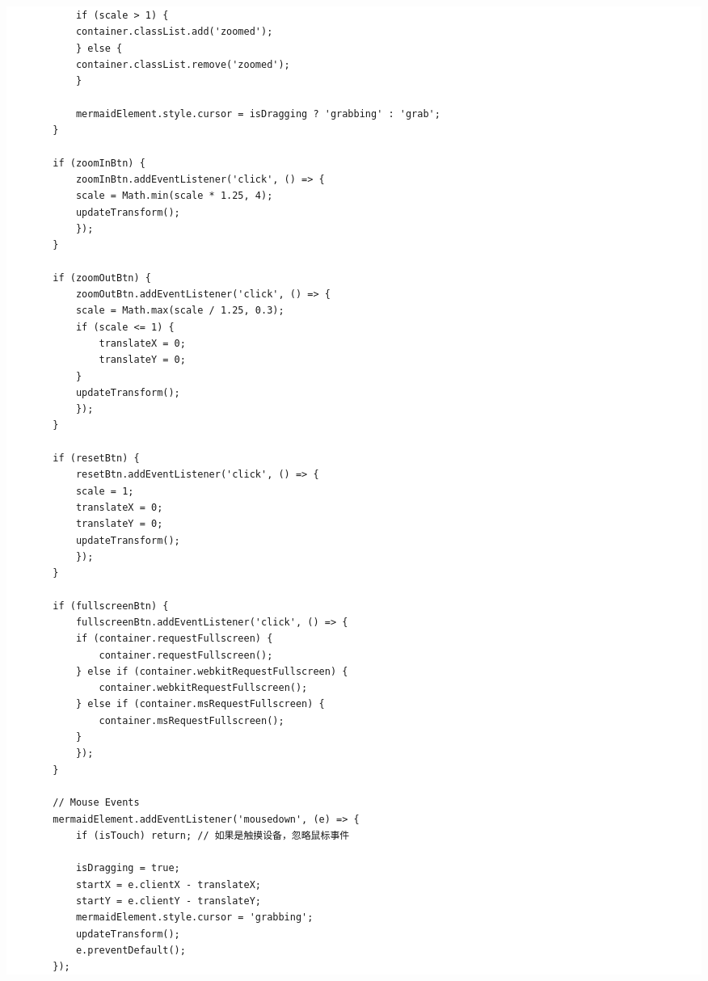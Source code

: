                 if (scale > 1) {
                container.classList.add('zoomed');
                } else {
                container.classList.remove('zoomed');
                }

                mermaidElement.style.cursor = isDragging ? 'grabbing' : 'grab';
            }

            if (zoomInBtn) {
                zoomInBtn.addEventListener('click', () => {
                scale = Math.min(scale * 1.25, 4);
                updateTransform();
                });
            }

            if (zoomOutBtn) {
                zoomOutBtn.addEventListener('click', () => {
                scale = Math.max(scale / 1.25, 0.3);
                if (scale <= 1) {
                    translateX = 0;
                    translateY = 0;
                }
                updateTransform();
                });
            }

            if (resetBtn) {
                resetBtn.addEventListener('click', () => {
                scale = 1;
                translateX = 0;
                translateY = 0;
                updateTransform();
                });
            }

            if (fullscreenBtn) {
                fullscreenBtn.addEventListener('click', () => {
                if (container.requestFullscreen) {
                    container.requestFullscreen();
                } else if (container.webkitRequestFullscreen) {
                    container.webkitRequestFullscreen();
                } else if (container.msRequestFullscreen) {
                    container.msRequestFullscreen();
                }
                });
            }

            // Mouse Events
            mermaidElement.addEventListener('mousedown', (e) => {
                if (isTouch) return; // 如果是触摸设备，忽略鼠标事件

                isDragging = true;
                startX = e.clientX - translateX;
                startY = e.clientY - translateY;
                mermaidElement.style.cursor = 'grabbing';
                updateTransform();
                e.preventDefault();
            });
